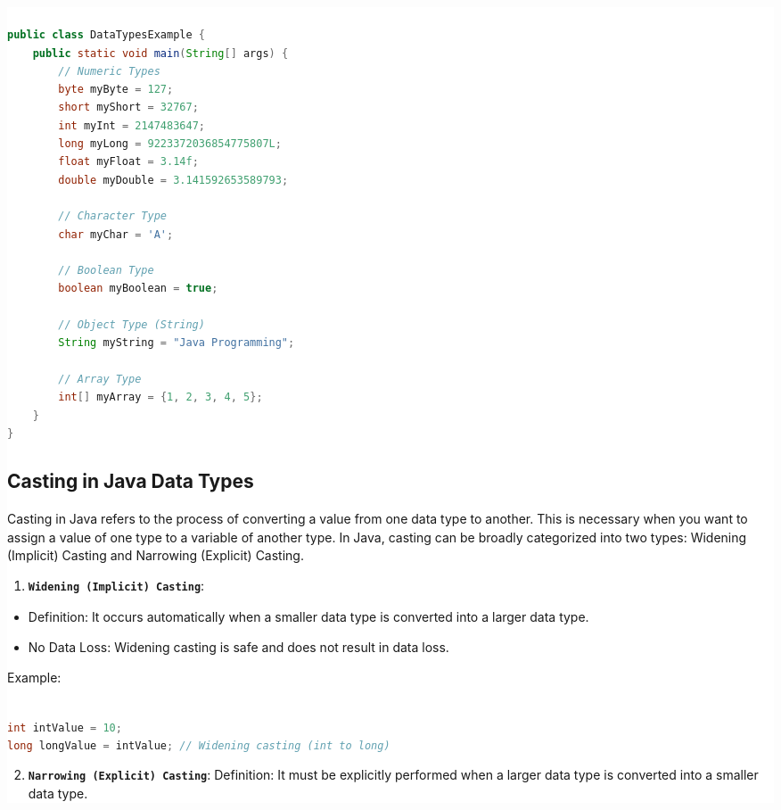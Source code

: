 ```java

public class DataTypesExample {
    public static void main(String[] args) {
        // Numeric Types
        byte myByte = 127;
        short myShort = 32767;
        int myInt = 2147483647;
        long myLong = 9223372036854775807L;
        float myFloat = 3.14f;
        double myDouble = 3.141592653589793;

        // Character Type
        char myChar = 'A';

        // Boolean Type
        boolean myBoolean = true;

        // Object Type (String)
        String myString = "Java Programming";

        // Array Type
        int[] myArray = {1, 2, 3, 4, 5};
    }
}

```

## Casting in Java Data Types

Casting in Java refers to the process of converting a value from one data type to another. This is necessary when you want to assign a value of one type to a variable of another type. In Java, casting can be broadly categorized into two types: Widening (Implicit) Casting and Narrowing (Explicit) Casting.

1. **`Widening (Implicit) Casting`**:

- Definition: It occurs automatically when a smaller data type is converted into a larger data type.

- No Data Loss: Widening casting is safe and does not result in data loss.

Example:

```java

int intValue = 10;
long longValue = intValue; // Widening casting (int to long)

```

2. **`Narrowing (Explicit) Casting`**:
Definition: It must be explicitly performed when a larger data type is converted into a smaller data type.
